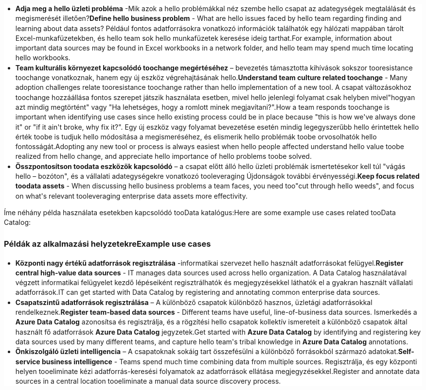 * <span data-ttu-id="767bc-164">**Adja meg a hello üzleti probléma** -Mik azok a hello problémákkal néz szembe hello csapat az adategységek megtalálását és megismerését illetően?</span><span class="sxs-lookup"><span data-stu-id="767bc-164">**Define hello business problem** - What are hello issues faced by hello team regarding finding and learning about data assets?</span></span> <span data-ttu-id="767bc-165">Például fontos adatforrásokra vonatkozó információk találhatók egy hálózati mappában tárolt Excel-munkafüzetekben, és hello team sok hello munkafüzetek keresése ideig tarthat.</span><span class="sxs-lookup"><span data-stu-id="767bc-165">For example, information about important data sources may be found in Excel workbooks in a network folder, and hello team may spend much time locating hello workbooks.</span></span>
* <span data-ttu-id="767bc-166">**Team kulturális környezet kapcsolódó toochange megértéséhez** – bevezetés támasztotta kihívások sokszor tooresistance toochange vonatkoznak, hanem egy új eszköz végrehajtásának hello.</span><span class="sxs-lookup"><span data-stu-id="767bc-166">**Understand team culture related toochange** - Many adoption challenges relate tooresistance toochange rather than hello implementation of a new tool.</span></span> <span data-ttu-id="767bc-167">A csapat változásokhoz toochange hozzáállása fontos szerepet játszik használata esetben, mivel hello jelenlegi folyamat csak helyben mivel"hogyan azt mindig megtörtént" vagy "Ha lehetséges, hogy a romlott minek megjavítani?".</span><span class="sxs-lookup"><span data-stu-id="767bc-167">How a team responds toochange is important when identifying use cases since hello existing process could be in place because "this is how we've always done it" or "if it ain't broke, why fix it?".</span></span> <span data-ttu-id="767bc-168">Egy új eszköz vagy folyamat bevezetése esetén mindig legegyszerűbb hello érintettek hello érték toobe is tudjuk hello módosítása a megismeréséhez, és elismerik hello problémák toobe orvosolhatók hello fontosságát.</span><span class="sxs-lookup"><span data-stu-id="767bc-168">Adopting any new tool or process is always easiest when hello people affected understand hello value toobe realized from hello change, and appreciate hello importance of hello problems toobe solved.</span></span>
* <span data-ttu-id="767bc-169">**Összpontosítson toodata eszközök kapcsolódó** – a csapat előtt álló hello üzleti problémák ismertetésekor kell túl "vágás hello – bozóton", és a vállalati adategységekre vonatkozó tooleveraging Újdonságok további érvényességi.</span><span class="sxs-lookup"><span data-stu-id="767bc-169">**Keep focus related toodata assets** - When discussing hello business problems a team faces, you need too"cut through hello weeds", and focus on what's relevant tooleveraging enterprise data assets more effectivity.</span></span>

<span data-ttu-id="767bc-170">Íme néhány példa használata esetekben kapcsolódó tooData katalógus:</span><span class="sxs-lookup"><span data-stu-id="767bc-170">Here are some example use cases related tooData Catalog:</span></span>

### <a name="example-use-cases"></a><span data-ttu-id="767bc-171">Példák az alkalmazási helyzetekre</span><span class="sxs-lookup"><span data-stu-id="767bc-171">Example use cases</span></span>
* <span data-ttu-id="767bc-172">**Központi nagy értékű adatforrások regisztrálása** -informatikai szervezet hello használt adatforrásokat felügyel.</span><span class="sxs-lookup"><span data-stu-id="767bc-172">**Register central high-value data sources** - IT manages data sources used across hello organization.</span></span> <span data-ttu-id="767bc-173">A Data Catalog használatával végzett informatikai felügyelet kezdő lépéseiként regisztrálhatók és megjegyzésekkel láthatók el a gyakran használt vállalati adatforrások.</span><span class="sxs-lookup"><span data-stu-id="767bc-173">IT can get started with Data Catalog by registering and annotating common enterprise data sources.</span></span>
* <span data-ttu-id="767bc-174">**Csapatszintű adatforrások regisztrálása** – A különböző csapatok különböző hasznos, üzletági adatforrásokkal rendelkeznek.</span><span class="sxs-lookup"><span data-stu-id="767bc-174">**Register team-based data sources** - Different teams have useful, line-of-business data sources.</span></span> <span data-ttu-id="767bc-175">Ismerkedés a **Azure Data Catalog** azonosítsa és regisztrálja, és a rögzítési hello csapatok kollektív ismereteit a különböző csapatok által használt fő adatforrások **Azure Data Catalog** jegyzetek.</span><span class="sxs-lookup"><span data-stu-id="767bc-175">Get started with **Azure Data Catalog** by identifying and registering key data sources used by many different teams, and capture hello team's tribal knowledge in **Azure Data Catalog** annotations.</span></span>
* <span data-ttu-id="767bc-176">**Önkiszolgáló üzleti intelligencia** – A csapatoknak sokáig tart összefésülni a különböző forrásokból származó adatokat.</span><span class="sxs-lookup"><span data-stu-id="767bc-176">**Self-service business intelligence** - Teams spend much time combining data from multiple sources.</span></span> <span data-ttu-id="767bc-177">Regisztrálja, és egy központi helyen tooeliminate kézi adatforrás-keresési folyamatok az adatforrások ellátása megjegyzésekkel.</span><span class="sxs-lookup"><span data-stu-id="767bc-177">Register and annotate data sources in a central location tooeliminate a manual data source discovery process.</span></span>
